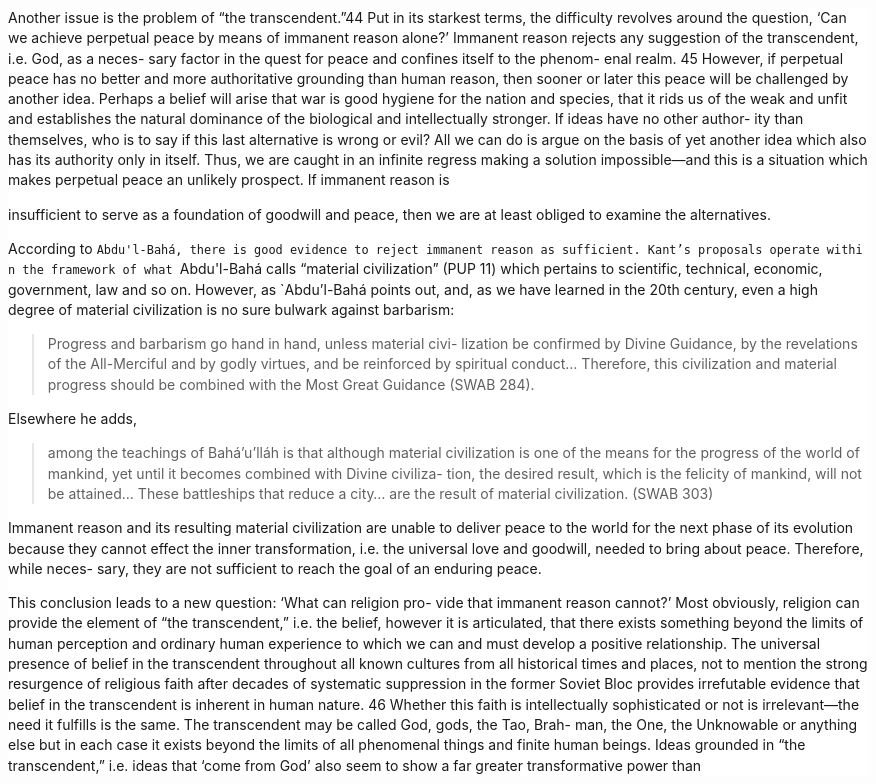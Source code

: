 Another issue is the problem of “the transcendent.”44 Put in its starkest
terms, the difficulty revolves around the question, ‘Can we achieve
perpetual peace by means of immanent reason alone?’ Immanent
reason rejects any suggestion of the transcendent, i.e. God, as a neces-
sary factor in the quest for peace and confines itself to the phenom-
enal realm. 45 However, if perpetual peace has no better and more
authoritative grounding than human reason, then sooner or later this
peace will be challenged by another idea. Perhaps a belief will arise
that war is good hygiene for the nation and species, that it rids us
of the weak and unfit and establishes the natural dominance of the
biological and intellectually stronger. If ideas have no other author-
ity than themselves, who is to say if this last alternative is wrong or
evil? All we can do is argue on the basis of yet another idea which
also has its authority only in itself. Thus, we are caught in an infinite
regress making a solution impossible—and this is a situation which
makes perpetual peace an unlikely prospect. If immanent reason is

insufficient to serve as a foundation of goodwill and peace, then we
are at least obliged to examine the alternatives.

According to `Abdu'l-Bahá, there is good evidence to reject immanent
reason as sufficient. Kant’s proposals operate within the framework
of what `Abdu'l-Bahá calls “material civilization” (PUP 11) which
pertains to scientific, technical, economic, government, law and so
on. However, as `Abdu’l-Bahá points out, and, as we have learned in
the 20th century, even a high degree of material civilization is no sure
bulwark against barbarism:

> Progress and barbarism go hand in hand, unless material civi-
> lization be confirmed by Divine Guidance, by the revelations
> of the All-Merciful and by godly virtues, and be reinforced by
> spiritual conduct… Therefore, this civilization and material
> progress should be combined with the Most Great Guidance
> (SWAB 284).

Elsewhere he adds,

> among the teachings of Bahá’u’lláh is that although material
> civilization is one of the means for the progress of the world of
> mankind, yet until it becomes combined with Divine civiliza-
> tion, the desired result, which is the felicity of mankind, will
> not be attained… These battleships that reduce a city… are the
> result of material civilization. (SWAB 303)

Immanent reason and its resulting material civilization are unable to
deliver peace to the world for the next phase of its evolution because
they cannot effect the inner transformation, i.e. the universal love
and goodwill, needed to bring about peace. Therefore, while neces-
sary, they are not sufficient to reach the goal of an enduring peace.

This conclusion leads to a new question: ‘What can religion pro-
vide that immanent reason cannot?’ Most obviously, religion can
provide the element of “the transcendent,” i.e. the belief, however
it is articulated, that there exists something beyond the limits of
human perception and ordinary human experience to which we can
and must develop a positive relationship. The universal presence of
belief in the transcendent throughout all known cultures from all
historical times and places, not to mention the strong resurgence
of religious faith after decades of systematic suppression in the
former Soviet Bloc provides irrefutable evidence that belief in the
transcendent is inherent in human nature. 46 Whether this faith is
intellectually sophisticated or not is irrelevant—the need it fulfills is
the same. The transcendent may be called God, gods, the Tao, Brah-
man, the One, the Unknowable or anything else but in each case it
exists beyond the limits of all phenomenal things and finite human
beings. Ideas grounded in “the transcendent,” i.e. ideas that ‘come
from God’ also seem to show a far greater transformative power than